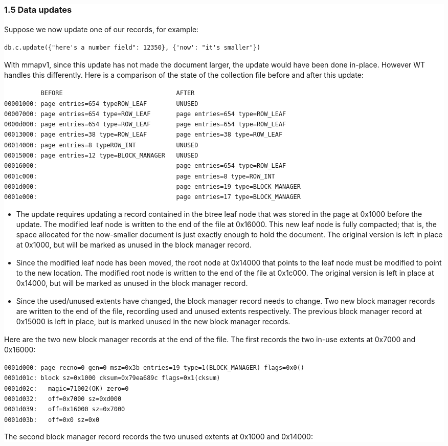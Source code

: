 ### <a name="1.5"></a> 1.5 Data updates

Suppose we now update one of our records, for example:

    db.c.update({"here's a number field": 12350}, {'now': "it's smaller"})

With mmapv1, since this update has not made the document larger, the
update would have been done in-place. However WT handles this
differently. Here is a comparison of the state of the collection file
before and after this update:

              BEFORE                               AFTER
    00001000: page entries=654 typeROW_LEAF        UNUSED
    00007000: page entries=654 type=ROW_LEAF       page entries=654 type=ROW_LEAF
    0000d000: page entries=654 type=ROW_LEAF       page entries=654 type=ROW_LEAF
    00013000: page entries=38 type=ROW_LEAF        page entries=38 type=ROW_LEAF                
    00014000: page entries=8 typeROW_INT           UNUSED
    00015000: page entries=12 type=BLOCK_MANAGER   UNUSED
    00016000:                                      page entries=654 type=ROW_LEAF
    0001c000:                                      page entries=8 type=ROW_INT
    0001d000:                                      page entries=19 type=BLOCK_MANAGER
    0001e000:                                      page entries=17 type=BLOCK_MANAGER

* The update requires updating a record contained in the btree leaf
  node that was stored in the page at 0x1000 before the update.  The
  modified leaf node is written to the end of the file at
  0x16000. This new leaf node is fully compacted; that is, the space
  allocated for the now-smaller document is just exactly enough to
  hold the document.  The original version is left in place at 0x1000,
  but will be marked as unused in the block manager record.

* Since the modified leaf node has been moved, the root node at
  0x14000 that points to the leaf node must be modified to point to
  the new location. The modified root node is written to the end of
  the file at 0x1c000.  The original version is left in place at
  0x14000, but will be marked as unused in the block manager record.

* Since the used/unused extents have changed, the block manager record
  needs to change. Two new block manager records are written to the
  end of the file, recording used and unused extents respectively.
  The previous block manager record at 0x15000 is left in place, but
  is marked unused in the new block manager records.

Here are the two new block manager records at the end of the file. The
first records the two in-use extents at 0x7000 and 0x16000:

    0001d000: page recno=0 gen=0 msz=0x3b entries=19 type=1(BLOCK_MANAGER) flags=0x0()
    0001d01c: block sz=0x1000 cksum=0x79ea689c flags=0x1(cksum)
    0001d02c:   magic=71002(OK) zero=0
    0001d032:   off=0x7000 sz=0xd000
    0001d039:   off=0x16000 sz=0x7000
    0001d03b:   off=0x0 sz=0x0

The second block manager record records the two unused extents at
0x1000 and 0x14000:
